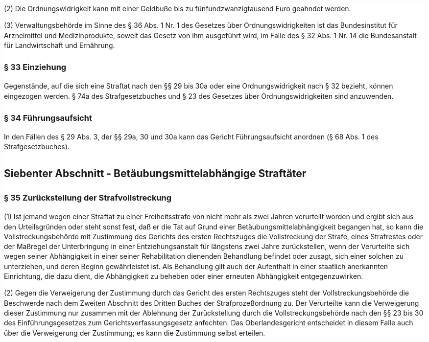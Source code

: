 


(2) Die Ordnungswidrigkeit kann mit einer Geldbuße bis zu
fünfundzwanzigtausend Euro geahndet werden.

(3) Verwaltungsbehörde im Sinne des § 36 Abs. 1 Nr. 1 des Gesetzes
über Ordnungswidrigkeiten ist das Bundesinstitut für Arzneimittel und
Medizinprodukte, soweit das Gesetz von ihm ausgeführt wird, im Falle
des § 32 Abs. 1 Nr. 14 die Bundesanstalt für Landwirtschaft und
Ernährung.


### § 33 Einziehung

Gegenstände, auf die sich eine Straftat nach den §§ 29 bis 30a oder
eine Ordnungswidrigkeit nach § 32 bezieht, können eingezogen werden. §
74a des Strafgesetzbuches und § 23 des Gesetzes über
Ordnungswidrigkeiten sind anzuwenden.


### § 34 Führungsaufsicht

In den Fällen des § 29 Abs. 3, der §§ 29a, 30 und 30a kann das Gericht
Führungsaufsicht anordnen (§ 68 Abs. 1 des Strafgesetzbuches).


## Siebenter Abschnitt - Betäubungsmittelabhängige Straftäter



### § 35 Zurückstellung der Strafvollstreckung

(1) Ist jemand wegen einer Straftat zu einer Freiheitsstrafe von nicht
mehr als zwei Jahren verurteilt worden und ergibt sich aus den
Urteilsgründen oder steht sonst fest, daß er die Tat auf Grund einer
Betäubungsmittelabhängigkeit begangen hat, so kann die
Vollstreckungsbehörde mit Zustimmung des Gerichts des ersten
Rechtszuges die Vollstreckung der Strafe, eines Strafrestes oder der
Maßregel der Unterbringung in einer Entziehungsanstalt für längstens
zwei Jahre zurückstellen, wenn der Verurteilte sich wegen seiner
Abhängigkeit in einer seiner Rehabilitation dienenden Behandlung
befindet oder zusagt, sich einer solchen zu unterziehen, und deren
Beginn gewährleistet ist. Als Behandlung gilt auch der Aufenthalt in
einer staatlich anerkannten Einrichtung, die dazu dient, die
Abhängigkeit zu beheben oder einer erneuten Abhängigkeit
entgegenzuwirken.

(2) Gegen die Verweigerung der Zustimmung durch das Gericht des ersten
Rechtszuges steht der Vollstreckungsbehörde die Beschwerde nach dem
Zweiten Abschnitt des Dritten Buches der Strafprozeßordnung zu. Der
Verurteilte kann die Verweigerung dieser Zustimmung nur zusammen mit
der Ablehnung der Zurückstellung durch die Vollstreckungsbehörde nach
den §§ 23 bis 30 des Einführungsgesetzes zum Gerichtsverfassungsgesetz
anfechten. Das Oberlandesgericht entscheidet in diesem Falle auch über
die Verweigerung der Zustimmung; es kann die Zustimmung selbst
erteilen.
